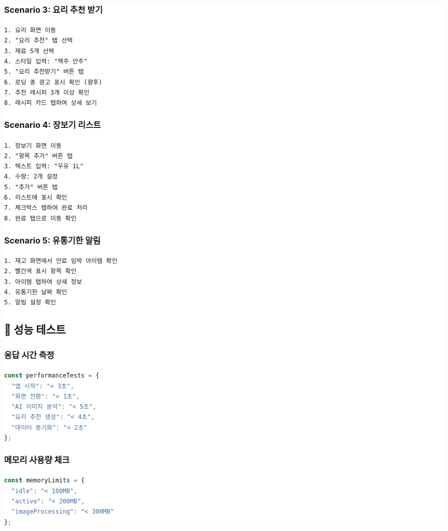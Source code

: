 ### Scenario 3: 요리 추천 받기
```
1. 요리 화면 이동
2. "요리 추천" 탭 선택
3. 재료 5개 선택
4. 스타일 입력: "맥주 안주"
5. "요리 추천받기" 버튼 탭
6. 로딩 중 광고 표시 확인 (향후)
7. 추천 레시피 3개 이상 확인
8. 레시피 카드 탭하여 상세 보기
```

### Scenario 4: 장보기 리스트
```
1. 장보기 화면 이동
2. "항목 추가" 버튼 탭
3. 텍스트 입력: "우유 1L"
4. 수량: 2개 설정
5. "추가" 버튼 탭
6. 리스트에 표시 확인
7. 체크박스 탭하여 완료 처리
8. 완료 탭으로 이동 확인
```

### Scenario 5: 유통기한 알림
```
1. 재고 화면에서 만료 임박 아이템 확인
2. 빨간색 표시 항목 확인
3. 아이템 탭하여 상세 정보
4. 유통기한 날짜 확인
5. 알림 설정 확인
```

## 🧪 성능 테스트

### 응답 시간 측정
```javascript
const performanceTests = {
  "앱 시작": "< 3초",
  "화면 전환": "< 1초",
  "AI 이미지 분석": "< 5초",
  "요리 추천 생성": "< 4초",
  "데이터 동기화": "< 2초"
};
```

### 메모리 사용량 체크
```javascript
const memoryLimits = {
  "idle": "< 100MB",
  "active": "< 200MB",
  "imageProcessing": "< 300MB"
};
```
